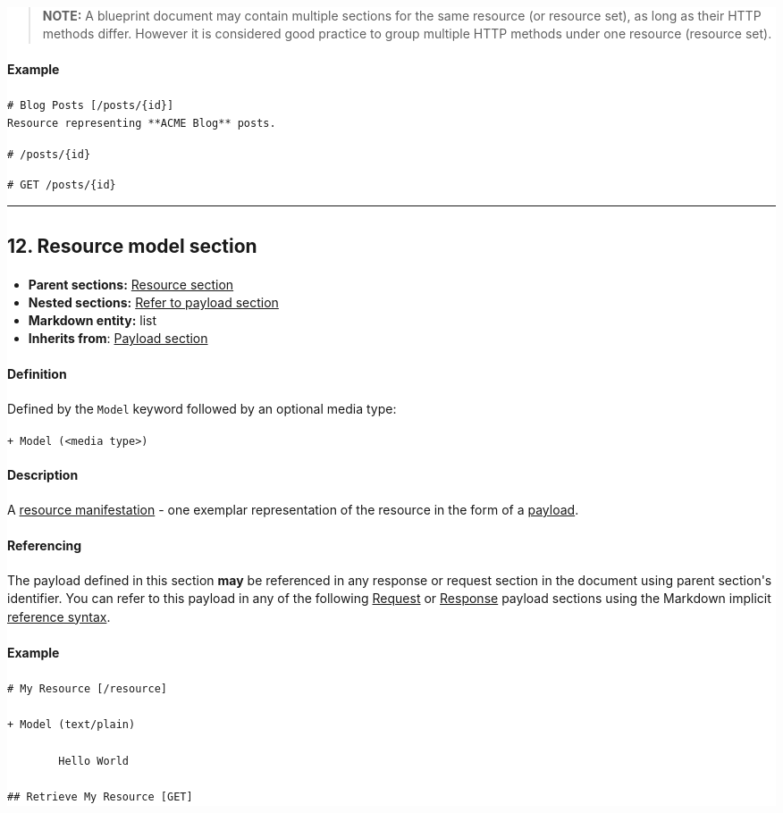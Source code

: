 > **NOTE:** A blueprint document may contain multiple sections for the same resource (or resource set), as long as their HTTP methods differ. However it is considered good practice to group multiple HTTP methods under one resource (resource set).

#### Example

```
# Blog Posts [/posts/{id}]
Resource representing **ACME Blog** posts.
```

```
# /posts/{id}
```

```
# GET /posts/{id}
```

---

<a name="def-model-section"></a>
## 12. Resource model section
- **Parent sections:** [Resource section](#def-resource-section)
- **Nested sections:** [Refer to payload section](#def-payload-section)
- **Markdown entity:** list
- **Inherits from**: [Payload section](#def-payload-section)

#### Definition
Defined by the `Model` keyword followed by an optional media type:

    + Model (<media type>)

#### Description
A [resource manifestation](http://www.w3.org/TR/di-gloss/#def-resource-manifestation) - one exemplar representation of the resource in the form of a [payload](#def-payload-section).

#### Referencing
The payload defined in this section **may** be referenced in any response or request section in the document using parent section's identifier. You can refer to this payload in any of the following [Request](#def-request-section) or [Response](#def-response-section) payload sections using the Markdown implicit [reference syntax][].

#### Example

    # My Resource [/resource]
    
    + Model (text/plain)

            Hello World

    ## Retrieve My Resource [GET]
    

[apiblueprint.org]: http://apiblueprint.org
[markdown syntax]: http://daringfireball.net/projects/markdown
[reference syntax]: http://daringfireball.net/projects/markdown/syntax#link
[gitHub flavored markdown syntax]: https://help.github.com/articles/github-flavored-markdown
[httpmethods]: https://github.com/for-GET/know-your-http-well/blob/master/methods.md#know-your-http-methods-well
[uritemplate]: #def-uri-templates
[rfc6570]: http://tools.ietf.org/html/rfc6570
[HTTP status code]: https://github.com/for-GET/know-your-http-well/blob/master/status-codes.md
[header syntax]: https://daringfireball.net/projects/markdown/syntax#header
[list syntax]: https://daringfireball.net/projects/markdown/syntax#list
[pct-encoded]: http://en.wikipedia.org/wiki/Percent-encoding
[uri-explode]: http://tools.ietf.org/html/rfc6570#section-2.4.2
[MSON]: https://github.com/apiaryio/mson
[MSON Named Types]: https://github.com/apiaryio/mson/blob/master/MSON%20Specification.md#22-named-types
[MSON Type Definition]: https://github.com/apiaryio/mson/blob/master/MSON%20Specification.md#35-type-definition
[`0-1` Attributes section]: #def-attributes-section
[Attributes section]: #def-attributes-section
[Attributes sections]: #def-attributes-section
[Resource Section]: #def-resource-section
[Request section]: #def-request-section